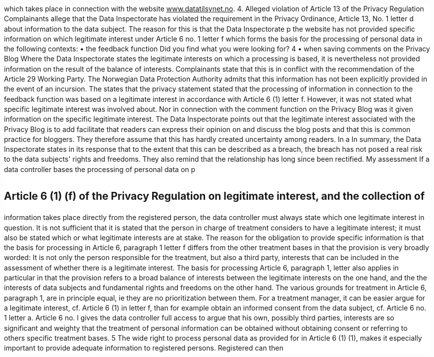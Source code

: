 which takes place in connection with the website www.datatilsynet.no.
4. Alleged violation of Article 13 of the Privacy Regulation
Complainants allege that the Data Inspectorate has violated the requirement in the Privacy Ordinance, Article 13, No. 1
letter d about information to the data subject. The reason for this is that the Data Inspectorate p
the website has not provided specific information on which legitimate interest under Article 6 no.
1 letter f which forms the basis for the processing of personal data in the following
contexts:
• the feedback function Did you find what you were looking for?
4 • when saving comments on the Privacy Blog
Where the Data Inspectorate states the legitimate interests on which a processing is based, it is nevertheless
not provided information on the result of the balance of interests. Complainants state that this is in conflict
with the recommendation of the Article 29 Working Party.
The Norwegian Data Protection Authority admits that this information has not been explicitly provided in the event of an incursion. The
states that the privacy statement stated that the processing of information in connection
to the feedback function was based on a legitimate interest in accordance with Article 6 (1)
letter f. However, it was not stated what specific legitimate interest was involved
about. Nor in connection with the comment function on the Privacy Blog was it given
information on the specific legitimate interest.
The Data Inspectorate points out that the legitimate interest associated with the Privacy Blog is to add
facilitate that readers can express their opinion on and discuss the blog posts and that this is common
practice for bloggers. They therefore assume that this has hardly created uncertainty among readers. In a
In summary, the Data Inspectorate states in its response that to the extent that this can be described
as a breach, the breach has not posed a real risk to the data subjects' rights and freedoms.
They also remind that the relationship has long since been rectified.
My assessment
If a data controller bases the processing of personal data on p
## Article 6 (1) (f) of the Privacy Regulation on legitimate interest, and the collection of

information takes place directly from the registered person, the data controller must always state which one
legitimate interest in question. It is not sufficient that it is stated that
the person in charge of treatment considers to have a legitimate interest; it must also be stated which or
what legitimate interests are at stake.
The reason for the obligation to provide specific information is that the basis for processing in Article 6, paragraph 1
letter f differs from the other treatment bases in that the provision is very
broadly worded: It is not only the person responsible for the treatment, but also a third party,
interests that can be included in the assessment of whether there is a legitimate interest.
The basis for processing Article 6, paragraph 1, letter also applies in particular in that the provision refers to
a broad balance of interests between the legitimate interests on the one hand, and the
the interests of data subjects and fundamental rights and freedoms on the other hand.
The various grounds for treatment in Article 6, paragraph 1, are in principle equal, ie they are
no prioritization between them. For a treatment manager, it can be easier
argue for a legitimate interest, cf. Article 6 (1) in letter f, than for example
obtain an informed consent from the data subject, cf. Article 6 no. 1 letter a. Article 6 no.
l gives the data controller full access to argue that his own, possibly
third parties, interests are so significant and weighty that the treatment of
personal information can be obtained without obtaining consent or referring to others
specific treatment bases.
5 The wide right to process personal data as provided for in Article 6 (1) (1),
makes it especially important to provide adequate information to registered persons. Registered can then